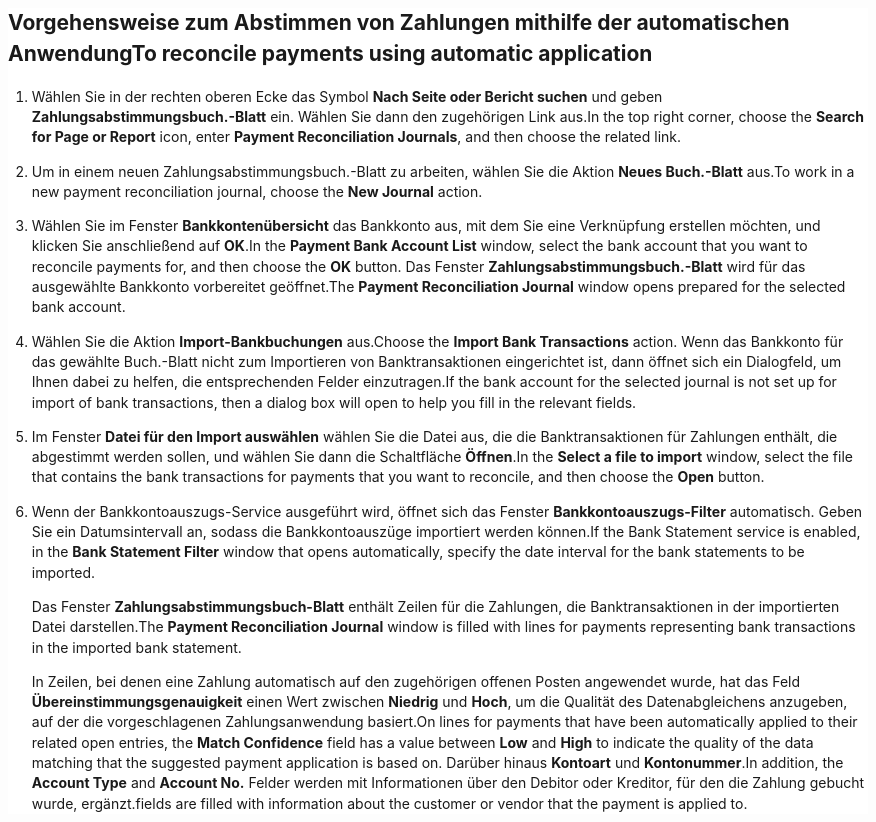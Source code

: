 ## <a name="to-reconcile-payments-using-automatic-application"></a><span data-ttu-id="e721f-130">Vorgehensweise zum Abstimmen von Zahlungen mithilfe der automatischen Anwendung</span><span class="sxs-lookup"><span data-stu-id="e721f-130">To reconcile payments using automatic application</span></span>
1. <span data-ttu-id="e721f-131">Wählen Sie in der rechten oberen Ecke das Symbol **Nach Seite oder Bericht suchen** und geben **Zahlungsabstimmungsbuch.-Blatt** ein. Wählen Sie dann den zugehörigen Link aus.</span><span class="sxs-lookup"><span data-stu-id="e721f-131">In the top right corner, choose the **Search for Page or Report** icon, enter **Payment Reconciliation Journals**, and then choose the related link.</span></span>
2. <span data-ttu-id="e721f-132">Um in einem neuen Zahlungsabstimmungsbuch.-Blatt zu arbeiten, wählen Sie die Aktion **Neues Buch.-Blatt** aus.</span><span class="sxs-lookup"><span data-stu-id="e721f-132">To work in a new payment reconciliation journal, choose the **New Journal** action.</span></span>
3. <span data-ttu-id="e721f-133">Wählen Sie im Fenster **Bankkontenübersicht** das Bankkonto aus, mit dem Sie eine Verknüpfung erstellen möchten, und klicken Sie anschließend auf **OK**.</span><span class="sxs-lookup"><span data-stu-id="e721f-133">In the **Payment Bank Account List** window, select the bank account that you want to reconcile payments for, and then choose the **OK** button.</span></span>
<span data-ttu-id="e721f-134">Das Fenster **Zahlungsabstimmungsbuch.-Blatt** wird für das ausgewählte Bankkonto vorbereitet geöffnet.</span><span class="sxs-lookup"><span data-stu-id="e721f-134">The **Payment Reconciliation Journal** window opens prepared for the selected bank account.</span></span>
4. <span data-ttu-id="e721f-135">Wählen Sie die Aktion **Import-Bankbuchungen** aus.</span><span class="sxs-lookup"><span data-stu-id="e721f-135">Choose the **Import Bank Transactions** action.</span></span>
<span data-ttu-id="e721f-136">Wenn das Bankkonto für das gewählte Buch.-Blatt nicht zum Importieren von Banktransaktionen eingerichtet ist, dann öffnet sich ein Dialogfeld, um Ihnen dabei zu helfen, die entsprechenden Felder einzutragen.</span><span class="sxs-lookup"><span data-stu-id="e721f-136">If the bank account for the selected journal is not set up for import of bank transactions, then a dialog box will open to help you fill in the relevant fields.</span></span>
5. <span data-ttu-id="e721f-137">Im Fenster **Datei für den Import auswählen** wählen Sie die Datei aus, die die Banktransaktionen für Zahlungen enthält, die abgestimmt werden sollen, und wählen Sie dann die Schaltfläche **Öffnen**.</span><span class="sxs-lookup"><span data-stu-id="e721f-137">In the **Select a file to import** window, select the file that contains the bank transactions for payments that you want to reconcile, and then choose the **Open** button.</span></span>  
6. <span data-ttu-id="e721f-138">Wenn der Bankkontoauszugs-Service ausgeführt wird, öffnet sich das Fenster **Bankkontoauszugs-Filter** automatisch. Geben Sie ein Datumsintervall an, sodass die Bankkontoauszüge importiert werden können.</span><span class="sxs-lookup"><span data-stu-id="e721f-138">If the Bank Statement service is enabled, in the **Bank Statement Filter** window that opens automatically, specify the date interval for the bank statements to be imported.</span></span>

    <span data-ttu-id="e721f-139">Das Fenster **Zahlungsabstimmungsbuch-Blatt** enthält Zeilen für die Zahlungen, die Banktransaktionen in der importierten Datei darstellen.</span><span class="sxs-lookup"><span data-stu-id="e721f-139">The **Payment Reconciliation Journal** window is filled with lines for payments representing bank transactions in the imported bank statement.</span></span>

    <span data-ttu-id="e721f-140">In Zeilen, bei denen eine Zahlung automatisch auf den zugehörigen offenen Posten angewendet wurde, hat das Feld **Übereinstimmungsgenauigkeit** einen Wert zwischen **Niedrig** und **Hoch**, um die Qualität des Datenabgleichens anzugeben, auf der die vorgeschlagenen Zahlungsanwendung basiert.</span><span class="sxs-lookup"><span data-stu-id="e721f-140">On lines for payments that have been automatically applied to their related open entries, the **Match Confidence** field has a value between **Low** and **High** to indicate the quality of the data matching that the suggested payment application is based on.</span></span> <span data-ttu-id="e721f-141">Darüber hinaus **Kontoart** und **Kontonummer**.</span><span class="sxs-lookup"><span data-stu-id="e721f-141">In addition, the **Account Type** and **Account No.**</span></span> <span data-ttu-id="e721f-142">Felder werden mit Informationen über den Debitor oder Kreditor, für den die Zahlung gebucht wurde, ergänzt.</span><span class="sxs-lookup"><span data-stu-id="e721f-142">fields are filled with information about the customer or vendor that the payment is applied to.</span></span>